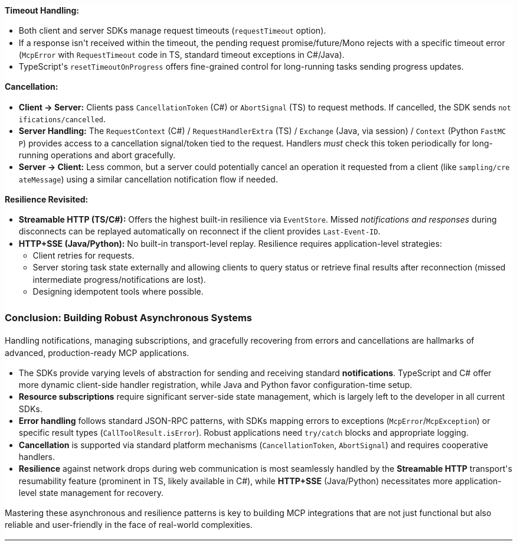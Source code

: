 **Timeout Handling:**

*   Both client and server SDKs manage request timeouts (`requestTimeout` option).
*   If a response isn't received within the timeout, the pending request promise/future/Mono rejects with a specific timeout error (`McpError` with `RequestTimeout` code in TS, standard timeout exceptions in C#/Java).
*   TypeScript's `resetTimeoutOnProgress` offers fine-grained control for long-running tasks sending progress updates.

**Cancellation:**

*   **Client -> Server:** Clients pass `CancellationToken` (C#) or `AbortSignal` (TS) to request methods. If cancelled, the SDK sends `notifications/cancelled`.
*   **Server Handling:** The `RequestContext` (C#) / `RequestHandlerExtra` (TS) / `Exchange` (Java, via session) / `Context` (Python `FastMCP`) provides access to a cancellation signal/token tied to the request. Handlers *must* check this token periodically for long-running operations and abort gracefully.
*   **Server -> Client:** Less common, but a server could potentially cancel an operation it requested from a client (like `sampling/createMessage`) using a similar cancellation notification flow if needed.

**Resilience Revisited:**

*   **Streamable HTTP (TS/C#):** Offers the highest built-in resilience via `EventStore`. Missed *notifications and responses* during disconnects can be replayed automatically on reconnect if the client provides `Last-Event-ID`.
*   **HTTP+SSE (Java/Python):** No built-in transport-level replay. Resilience requires application-level strategies:
    *   Client retries for requests.
    *   Server storing task state externally and allowing clients to query status or retrieve final results after reconnection (missed intermediate progress/notifications are lost).
    *   Designing idempotent tools where possible.

### Conclusion: Building Robust Asynchronous Systems

Handling notifications, managing subscriptions, and gracefully recovering from errors and cancellations are hallmarks of advanced, production-ready MCP applications.

*   The SDKs provide varying levels of abstraction for sending and receiving standard **notifications**. TypeScript and C# offer more dynamic client-side handler registration, while Java and Python favor configuration-time setup.
*   **Resource subscriptions** require significant server-side state management, which is largely left to the developer in all current SDKs.
*   **Error handling** follows standard JSON-RPC patterns, with SDKs mapping errors to exceptions (`McpError`/`McpException`) or specific result types (`CallToolResult.isError`). Robust applications need `try/catch` blocks and appropriate logging.
*   **Cancellation** is supported via standard platform mechanisms (`CancellationToken`, `AbortSignal`) and requires cooperative handlers.
*   **Resilience** against network drops during web communication is most seamlessly handled by the **Streamable HTTP** transport's resumability feature (prominent in TS, likely available in C#), while **HTTP+SSE** (Java/Python) necessitates more application-level state management for recovery.

Mastering these asynchronous and resilience patterns is key to building MCP integrations that are not just functional but also reliable and user-friendly in the face of real-world complexities.

---